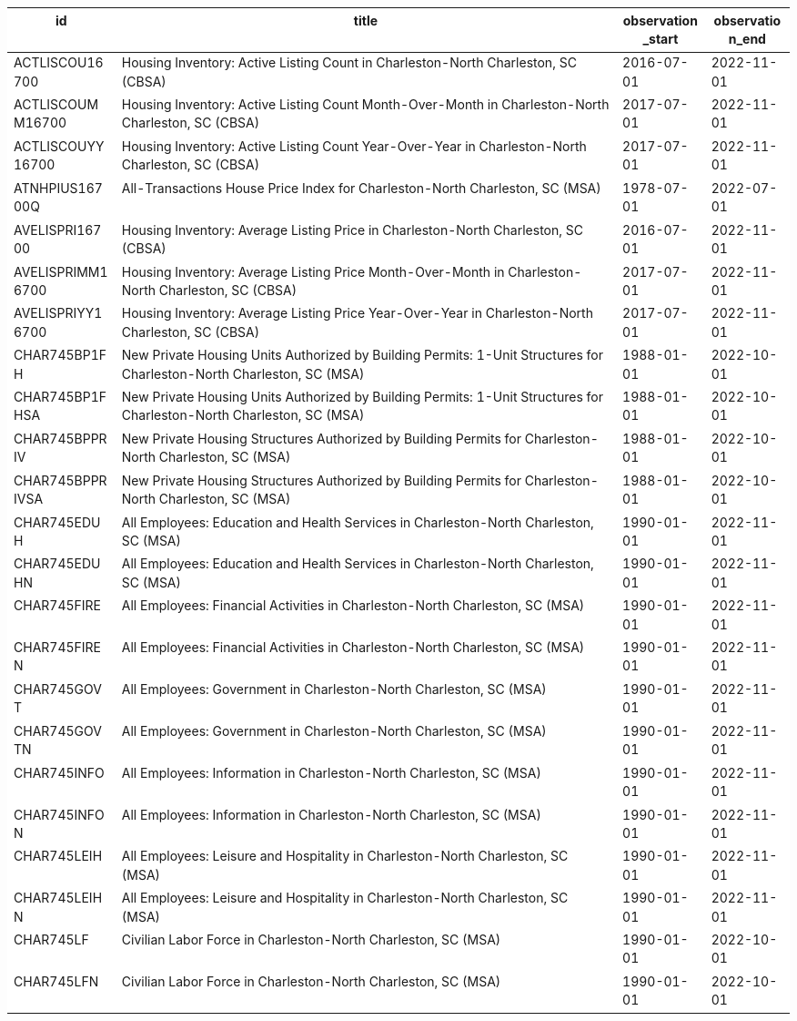 | id                        | title                                                                                                                                                                | observation_start   | observation_end   |
|---------------------------|----------------------------------------------------------------------------------------------------------------------------------------------------------------------|---------------------|-------------------|
| ACTLISCOU16700            | Housing Inventory: Active Listing Count in Charleston-North Charleston, SC (CBSA)                                                                                    | 2016-07-01          | 2022-11-01        |
| ACTLISCOUMM16700          | Housing Inventory: Active Listing Count Month-Over-Month in Charleston-North Charleston, SC (CBSA)                                                                   | 2017-07-01          | 2022-11-01        |
| ACTLISCOUYY16700          | Housing Inventory: Active Listing Count Year-Over-Year in Charleston-North Charleston, SC (CBSA)                                                                     | 2017-07-01          | 2022-11-01        |
| ATNHPIUS16700Q            | All-Transactions House Price Index for Charleston-North Charleston, SC (MSA)                                                                                         | 1978-07-01          | 2022-07-01        |
| AVELISPRI16700            | Housing Inventory: Average Listing Price in Charleston-North Charleston, SC (CBSA)                                                                                   | 2016-07-01          | 2022-11-01        |
| AVELISPRIMM16700          | Housing Inventory: Average Listing Price Month-Over-Month in Charleston-North Charleston, SC (CBSA)                                                                  | 2017-07-01          | 2022-11-01        |
| AVELISPRIYY16700          | Housing Inventory: Average Listing Price Year-Over-Year in Charleston-North Charleston, SC (CBSA)                                                                    | 2017-07-01          | 2022-11-01        |
| CHAR745BP1FH              | New Private Housing Units Authorized by Building Permits: 1-Unit Structures for Charleston-North Charleston, SC (MSA)                                                | 1988-01-01          | 2022-10-01        |
| CHAR745BP1FHSA            | New Private Housing Units Authorized by Building Permits: 1-Unit Structures for Charleston-North Charleston, SC (MSA)                                                | 1988-01-01          | 2022-10-01        |
| CHAR745BPPRIV             | New Private Housing Structures Authorized by Building Permits for Charleston-North Charleston, SC (MSA)                                                              | 1988-01-01          | 2022-10-01        |
| CHAR745BPPRIVSA           | New Private Housing Structures Authorized by Building Permits for Charleston-North Charleston, SC (MSA)                                                              | 1988-01-01          | 2022-10-01        |
| CHAR745EDUH               | All Employees: Education and Health Services in Charleston-North Charleston, SC (MSA)                                                                                | 1990-01-01          | 2022-11-01        |
| CHAR745EDUHN              | All Employees: Education and Health Services in Charleston-North Charleston, SC (MSA)                                                                                | 1990-01-01          | 2022-11-01        |
| CHAR745FIRE               | All Employees: Financial Activities in Charleston-North Charleston, SC (MSA)                                                                                         | 1990-01-01          | 2022-11-01        |
| CHAR745FIREN              | All Employees: Financial Activities in Charleston-North Charleston, SC (MSA)                                                                                         | 1990-01-01          | 2022-11-01        |
| CHAR745GOVT               | All Employees: Government in Charleston-North Charleston, SC (MSA)                                                                                                   | 1990-01-01          | 2022-11-01        |
| CHAR745GOVTN              | All Employees: Government in Charleston-North Charleston, SC (MSA)                                                                                                   | 1990-01-01          | 2022-11-01        |
| CHAR745INFO               | All Employees: Information in Charleston-North Charleston, SC (MSA)                                                                                                  | 1990-01-01          | 2022-11-01        |
| CHAR745INFON              | All Employees: Information in Charleston-North Charleston, SC (MSA)                                                                                                  | 1990-01-01          | 2022-11-01        |
| CHAR745LEIH               | All Employees: Leisure and Hospitality in Charleston-North Charleston, SC (MSA)                                                                                      | 1990-01-01          | 2022-11-01        |
| CHAR745LEIHN              | All Employees: Leisure and Hospitality in Charleston-North Charleston, SC (MSA)                                                                                      | 1990-01-01          | 2022-11-01        |
| CHAR745LF                 | Civilian Labor Force in Charleston-North Charleston, SC (MSA)                                                                                                        | 1990-01-01          | 2022-10-01        |
| CHAR745LFN                | Civilian Labor Force in Charleston-North Charleston, SC (MSA)                                                                                                        | 1990-01-01          | 2022-10-01        |
